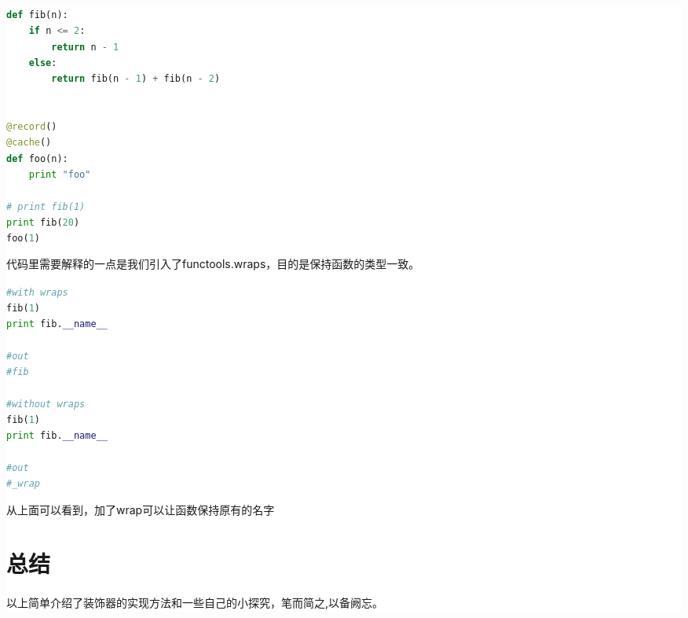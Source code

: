 ```python
def fib(n):
    if n <= 2:
        return n - 1
    else:
        return fib(n - 1) + fib(n - 2)


@record()
@cache()
def foo(n):
    print "foo"

# print fib(1)
print fib(20)
foo(1)
```

代码里需要解释的一点是我们引入了functools.wraps，目的是保持函数的类型一致。

```python
#with wraps
fib(1)
print fib.__name__

#out
#fib

#without wraps
fib(1)
print fib.__name__

#out
#_wrap
```

从上面可以看到，加了wrap可以让函数保持原有的名字


# 总结
以上简单介绍了装饰器的实现方法和一些自己的小探究，笔而简之,以备阙忘。